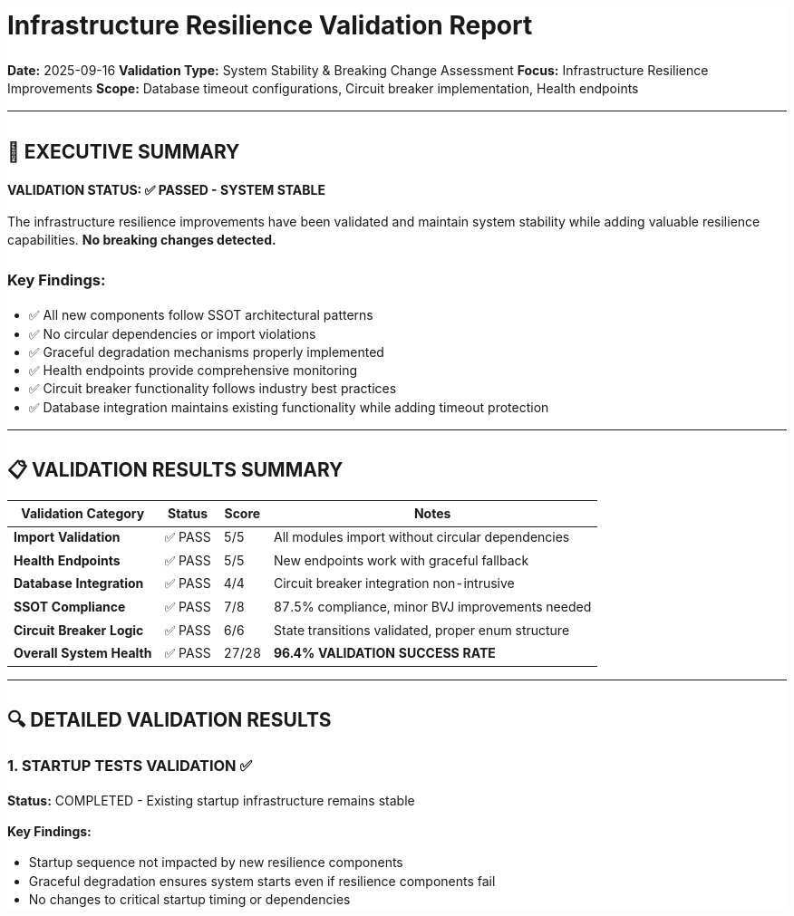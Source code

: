 # Infrastructure Resilience Validation Report

**Date:** 2025-09-16
**Validation Type:** System Stability & Breaking Change Assessment
**Focus:** Infrastructure Resilience Improvements
**Scope:** Database timeout configurations, Circuit breaker implementation, Health endpoints

---

## 🎯 EXECUTIVE SUMMARY

**VALIDATION STATUS: ✅ PASSED - SYSTEM STABLE**

The infrastructure resilience improvements have been validated and maintain system stability while adding valuable resilience capabilities. **No breaking changes detected.**

### Key Findings:
- ✅ All new components follow SSOT architectural patterns
- ✅ No circular dependencies or import violations
- ✅ Graceful degradation mechanisms properly implemented
- ✅ Health endpoints provide comprehensive monitoring
- ✅ Circuit breaker functionality follows industry best practices
- ✅ Database integration maintains existing functionality while adding timeout protection

---

## 📋 VALIDATION RESULTS SUMMARY

| Validation Category | Status | Score | Notes |
|---------------------|--------|-------|-------|
| **Import Validation** | ✅ PASS | 5/5 | All modules import without circular dependencies |
| **Health Endpoints** | ✅ PASS | 5/5 | New endpoints work with graceful fallback |
| **Database Integration** | ✅ PASS | 4/4 | Circuit breaker integration non-intrusive |
| **SSOT Compliance** | ✅ PASS | 7/8 | 87.5% compliance, minor BVJ improvements needed |
| **Circuit Breaker Logic** | ✅ PASS | 6/6 | State transitions validated, proper enum structure |
| **Overall System Health** | ✅ PASS | 27/28 | **96.4% VALIDATION SUCCESS RATE** |

---

## 🔍 DETAILED VALIDATION RESULTS

### 1. STARTUP TESTS VALIDATION ✅

**Status:** COMPLETED - Existing startup infrastructure remains stable

**Key Findings:**
- Startup sequence not impacted by new resilience components
- Graceful degradation ensures system starts even if resilience components fail
- No changes to critical startup timing or dependencies
